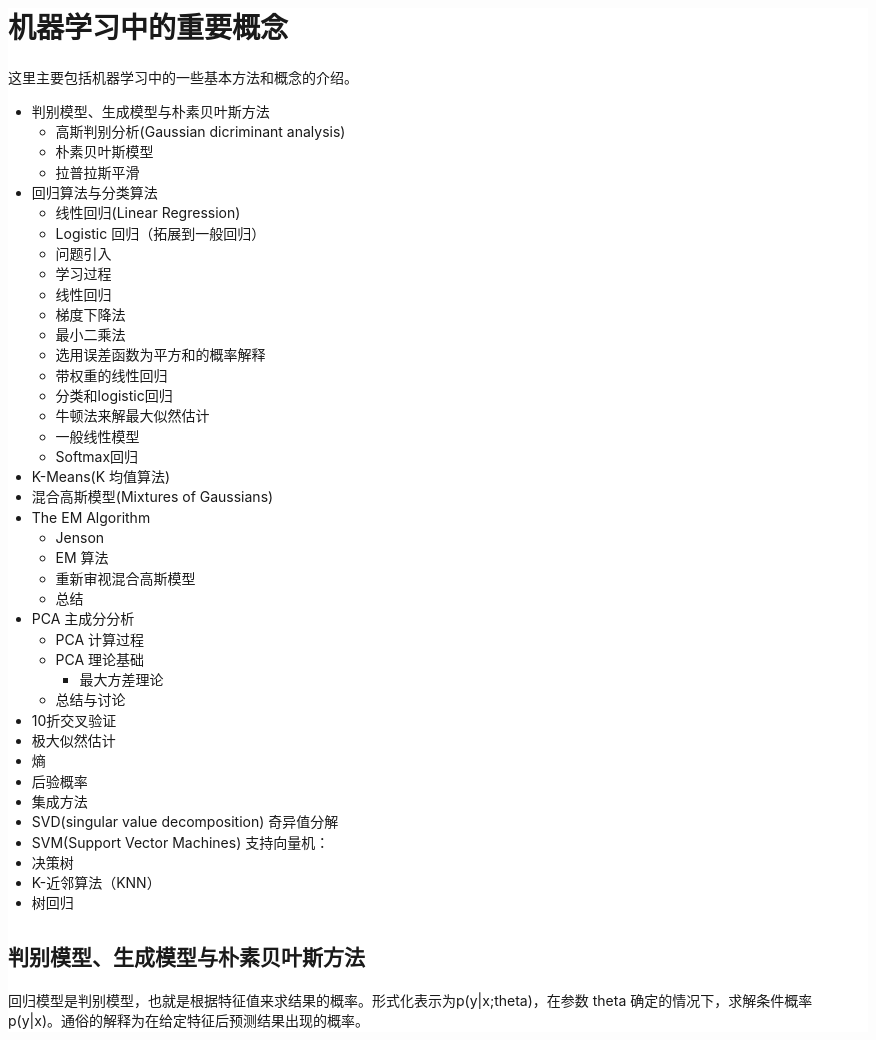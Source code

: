 # 机器学习中的重要概念

这里主要包括机器学习中的一些基本方法和概念的介绍。



- 判别模型、生成模型与朴素贝叶斯方法
  - 高斯判别分析(Gaussian dicriminant analysis)
  - 朴素贝叶斯模型
  - 拉普拉斯平滑
- 回归算法与分类算法
  - 线性回归(Linear Regression)
  - Logistic 回归（拓展到一般回归）
  - 问题引入
  - 学习过程
  - 线性回归
  - 梯度下降法
  - 最小二乘法
  - 选用误差函数为平方和的概率解释
  - 带权重的线性回归
  - 分类和logistic回归
  - 牛顿法来解最大似然估计
  - 一般线性模型
  - Softmax回归
- K-Means(K 均值算法)
- 混合高斯模型(Mixtures of Gaussians)
- The EM Algorithm
  - Jenson
  - EM 算法
  - 重新审视混合高斯模型
  - 总结
- PCA 主成分分析
  - PCA 计算过程
  - PCA 理论基础
    - 最大方差理论
  - 总结与讨论
- 10折交叉验证
- 极大似然估计
- 熵
- 后验概率
- 集成方法
- SVD(singular value decomposition) 奇异值分解
- SVM(Support Vector Machines) 支持向量机：
- 决策树
- K-近邻算法（KNN）
- 树回归



## 判别模型、生成模型与朴素贝叶斯方法

回归模型是判别模型，也就是根据特征值来求结果的概率。形式化表示为p(y|x;theta)，在参数 theta 确定的情况下，求解条件概率 p(y|x)。通俗的解释为在给定特征后预测结果出现的概率。
